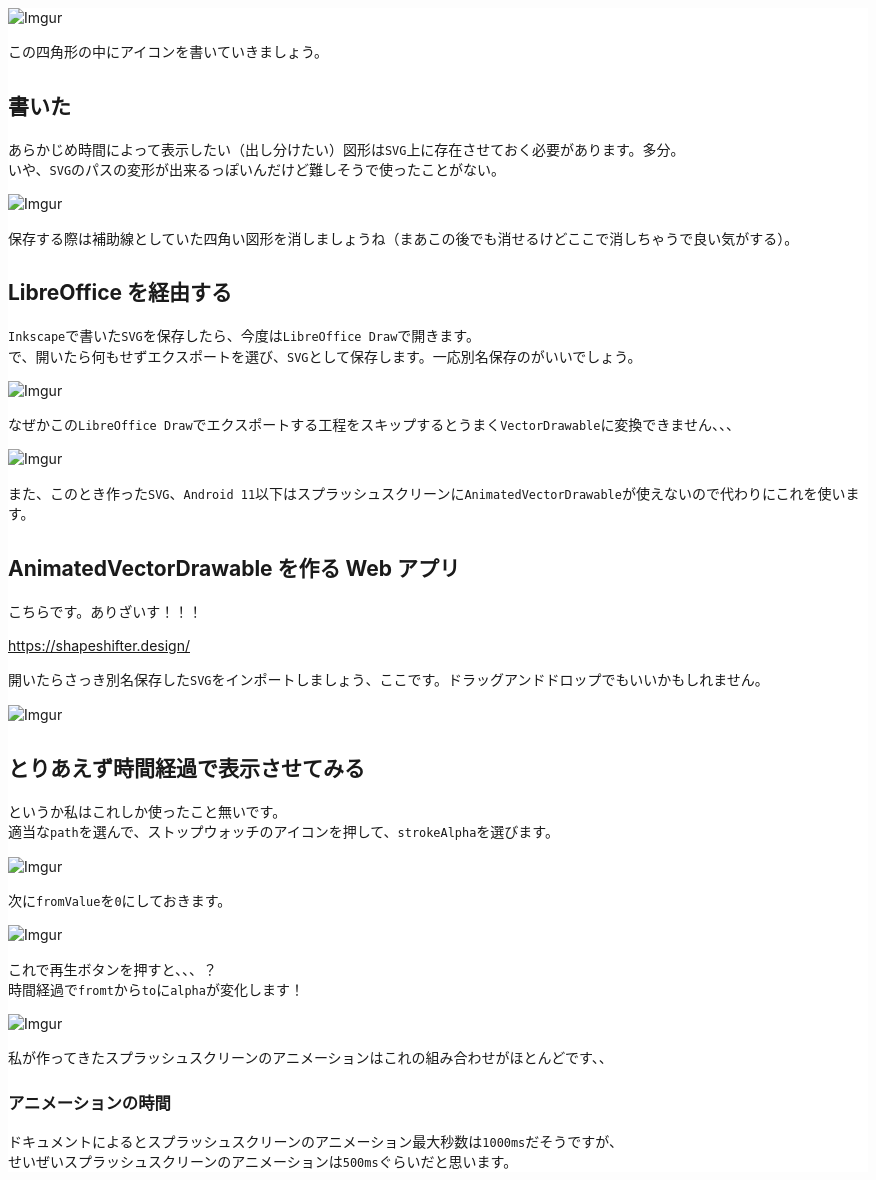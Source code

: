 ![Imgur](https://i.imgur.com/RTIW3iF.png)

この四角形の中にアイコンを書いていきましょう。

## 書いた
あらかじめ時間によって表示したい（出し分けたい）図形は`SVG`上に存在させておく必要があります。多分。  
いや、`SVG`のパスの変形が出来るっぽいんだけど難しそうで使ったことがない。

![Imgur](https://i.imgur.com/awjbF1q.png)

保存する際は補助線としていた四角い図形を消しましょうね（まあこの後でも消せるけどここで消しちゃうで良い気がする）。

## LibreOffice を経由する
`Inkscape`で書いた`SVG`を保存したら、今度は`LibreOffice Draw`で開きます。  
で、開いたら何もせずエクスポートを選び、`SVG`として保存します。一応別名保存のがいいでしょう。

![Imgur](https://i.imgur.com/pGXjx7c.png)

なぜかこの`LibreOffice Draw`でエクスポートする工程をスキップするとうまく`VectorDrawable`に変換できません、、、

![Imgur](https://i.imgur.com/0YOGBT2.png)

また、このとき作った`SVG`、`Android 11`以下はスプラッシュスクリーンに`AnimatedVectorDrawable`が使えないので代わりにこれを使います。

## AnimatedVectorDrawable を作る Web アプリ
こちらです。ありざいす！！！

https://shapeshifter.design/

開いたらさっき別名保存した`SVG`をインポートしましょう、ここです。ドラッグアンドドロップでもいいかもしれません。

![Imgur](https://i.imgur.com/siHECz5.png)

## とりあえず時間経過で表示させてみる
というか私はこれしか使ったこと無いです。  
適当な`path`を選んで、ストップウォッチのアイコンを押して、`strokeAlpha`を選びます。

![Imgur](https://i.imgur.com/UPmyBKc.png)

次に`fromValue`を`0`にしておきます。

![Imgur](https://i.imgur.com/P47yLW7.png)

これで再生ボタンを押すと、、、？  
時間経過で`fromt`から`to`に`alpha`が変化します！

![Imgur](https://i.imgur.com/qCLLL1q.png)

私が作ってきたスプラッシュスクリーンのアニメーションはこれの組み合わせがほとんどです、、

### アニメーションの時間
ドキュメントによるとスプラッシュスクリーンのアニメーション最大秒数は`1000ms`だそうですが、  
せいぜいスプラッシュスクリーンのアニメーションは`500ms`ぐらいだと思います。  
